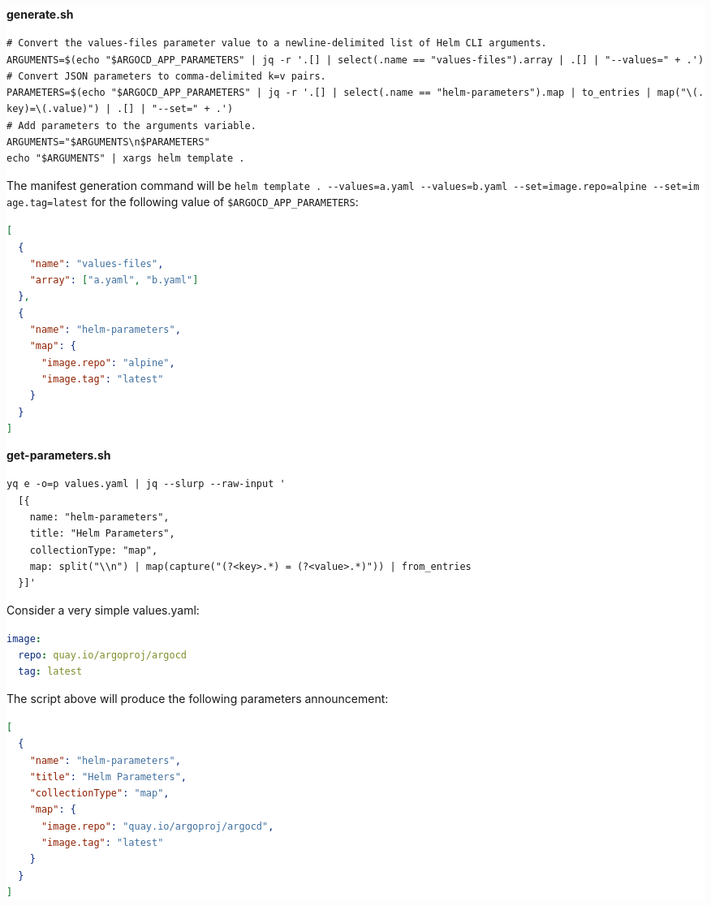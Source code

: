 **generate.sh**

```shell
# Convert the values-files parameter value to a newline-delimited list of Helm CLI arguments.
ARGUMENTS=$(echo "$ARGOCD_APP_PARAMETERS" | jq -r '.[] | select(.name == "values-files").array | .[] | "--values=" + .')
# Convert JSON parameters to comma-delimited k=v pairs.
PARAMETERS=$(echo "$ARGOCD_APP_PARAMETERS" | jq -r '.[] | select(.name == "helm-parameters").map | to_entries | map("\(.key)=\(.value)") | .[] | "--set=" + .')
# Add parameters to the arguments variable.
ARGUMENTS="$ARGUMENTS\n$PARAMETERS"
echo "$ARGUMENTS" | xargs helm template .
```

The manifest generation command will be 
`helm template . --values=a.yaml --values=b.yaml --set=image.repo=alpine --set=image.tag=latest`
for the following value of `$ARGOCD_APP_PARAMETERS`:

```json
[
  {
    "name": "values-files",
    "array": ["a.yaml", "b.yaml"]
  },
  {
    "name": "helm-parameters",
    "map": {
      "image.repo": "alpine",
      "image.tag": "latest"
    }
  }
]
```

**get-parameters.sh**

```shell
yq e -o=p values.yaml | jq --slurp --raw-input '
  [{
    name: "helm-parameters", 
    title: "Helm Parameters",
    collectionType: "map",
    map: split("\\n") | map(capture("(?<key>.*) = (?<value>.*)")) | from_entries
  }]'
```

Consider a very simple values.yaml:

```yaml
image:
  repo: quay.io/argoproj/argocd
  tag: latest
```

The script above will produce the following parameters announcement:

```json
[
  {
    "name": "helm-parameters",
    "title": "Helm Parameters",
    "collectionType": "map",
    "map": {
      "image.repo": "quay.io/argoproj/argocd",
      "image.tag": "latest"
    }
  }
]
```
